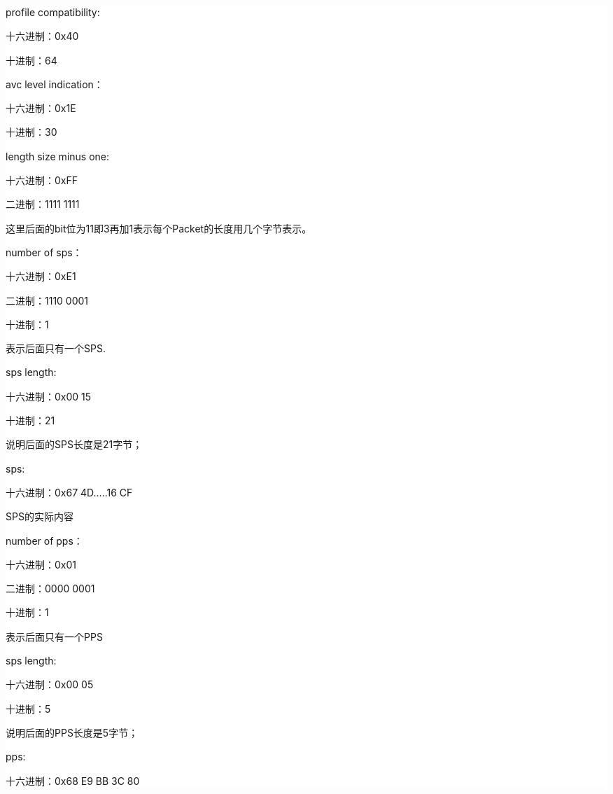 profile compatibility:

十六进制：0x40

十进制：64

avc level indication：

十六进制：0x1E

十进制：30

length size minus one:

十六进制：0xFF

二进制：1111 1111

这里后面的bit位为11即3再加1表示每个Packet的长度用几个字节表示。

number of sps：

十六进制：0xE1

二进制：1110 0001

十进制：1

表示后面只有一个SPS.

sps length:

十六进制：0x00 15

十进制：21

说明后面的SPS长度是21字节；

sps:

十六进制：0x67 4D.....16 CF

SPS的实际内容

number of pps：

十六进制：0x01

二进制：0000 0001

十进制：1

表示后面只有一个PPS

sps length:

十六进制：0x00 05

十进制：5

说明后面的PPS长度是5字节；

pps:

十六进制：0x68 E9 BB 3C 80
